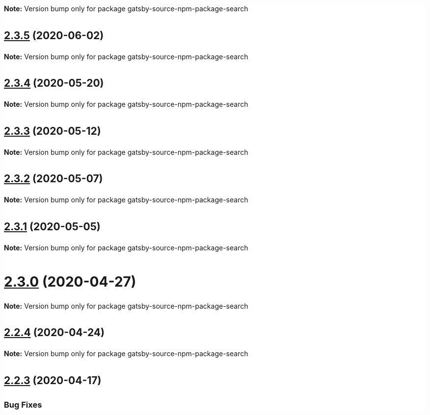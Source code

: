 **Note:** Version bump only for package gatsby-source-npm-package-search

## [2.3.5](https://github.com/gatsbyjs/gatsby/compare/gatsby-source-npm-package-search@2.3.4...gatsby-source-npm-package-search@2.3.5) (2020-06-02)

**Note:** Version bump only for package gatsby-source-npm-package-search

## [2.3.4](https://github.com/gatsbyjs/gatsby/compare/gatsby-source-npm-package-search@2.3.3...gatsby-source-npm-package-search@2.3.4) (2020-05-20)

**Note:** Version bump only for package gatsby-source-npm-package-search

## [2.3.3](https://github.com/gatsbyjs/gatsby/compare/gatsby-source-npm-package-search@2.3.2...gatsby-source-npm-package-search@2.3.3) (2020-05-12)

**Note:** Version bump only for package gatsby-source-npm-package-search

## [2.3.2](https://github.com/gatsbyjs/gatsby/compare/gatsby-source-npm-package-search@2.3.1...gatsby-source-npm-package-search@2.3.2) (2020-05-07)

**Note:** Version bump only for package gatsby-source-npm-package-search

## [2.3.1](https://github.com/gatsbyjs/gatsby/compare/gatsby-source-npm-package-search@2.3.0...gatsby-source-npm-package-search@2.3.1) (2020-05-05)

**Note:** Version bump only for package gatsby-source-npm-package-search

# [2.3.0](https://github.com/gatsbyjs/gatsby/compare/gatsby-source-npm-package-search@2.2.4...gatsby-source-npm-package-search@2.3.0) (2020-04-27)

**Note:** Version bump only for package gatsby-source-npm-package-search

## [2.2.4](https://github.com/gatsbyjs/gatsby/compare/gatsby-source-npm-package-search@2.2.3...gatsby-source-npm-package-search@2.2.4) (2020-04-24)

**Note:** Version bump only for package gatsby-source-npm-package-search

## [2.2.3](https://github.com/gatsbyjs/gatsby/compare/gatsby-source-npm-package-search@2.2.2...gatsby-source-npm-package-search@2.2.3) (2020-04-17)

### Bug Fixes
